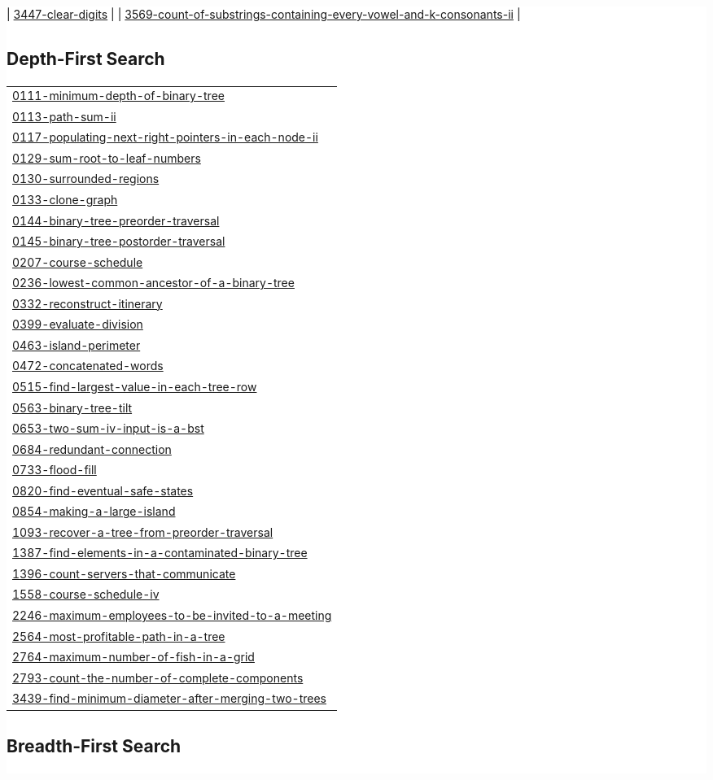 | [3447-clear-digits](https://github.com/RubiMaurya1307/Leetcode/tree/master/3447-clear-digits) |
| [3569-count-of-substrings-containing-every-vowel-and-k-consonants-ii](https://github.com/RubiMaurya1307/Leetcode/tree/master/3569-count-of-substrings-containing-every-vowel-and-k-consonants-ii) |
## Depth-First Search
|  |
| ------- |
| [0111-minimum-depth-of-binary-tree](https://github.com/RubiMaurya1307/Leetcode/tree/master/0111-minimum-depth-of-binary-tree) |
| [0113-path-sum-ii](https://github.com/RubiMaurya1307/Leetcode/tree/master/0113-path-sum-ii) |
| [0117-populating-next-right-pointers-in-each-node-ii](https://github.com/RubiMaurya1307/Leetcode/tree/master/0117-populating-next-right-pointers-in-each-node-ii) |
| [0129-sum-root-to-leaf-numbers](https://github.com/RubiMaurya1307/Leetcode/tree/master/0129-sum-root-to-leaf-numbers) |
| [0130-surrounded-regions](https://github.com/RubiMaurya1307/Leetcode/tree/master/0130-surrounded-regions) |
| [0133-clone-graph](https://github.com/RubiMaurya1307/Leetcode/tree/master/0133-clone-graph) |
| [0144-binary-tree-preorder-traversal](https://github.com/RubiMaurya1307/Leetcode/tree/master/0144-binary-tree-preorder-traversal) |
| [0145-binary-tree-postorder-traversal](https://github.com/RubiMaurya1307/Leetcode/tree/master/0145-binary-tree-postorder-traversal) |
| [0207-course-schedule](https://github.com/RubiMaurya1307/Leetcode/tree/master/0207-course-schedule) |
| [0236-lowest-common-ancestor-of-a-binary-tree](https://github.com/RubiMaurya1307/Leetcode/tree/master/0236-lowest-common-ancestor-of-a-binary-tree) |
| [0332-reconstruct-itinerary](https://github.com/RubiMaurya1307/Leetcode/tree/master/0332-reconstruct-itinerary) |
| [0399-evaluate-division](https://github.com/RubiMaurya1307/Leetcode/tree/master/0399-evaluate-division) |
| [0463-island-perimeter](https://github.com/RubiMaurya1307/Leetcode/tree/master/0463-island-perimeter) |
| [0472-concatenated-words](https://github.com/RubiMaurya1307/Leetcode/tree/master/0472-concatenated-words) |
| [0515-find-largest-value-in-each-tree-row](https://github.com/RubiMaurya1307/Leetcode/tree/master/0515-find-largest-value-in-each-tree-row) |
| [0563-binary-tree-tilt](https://github.com/RubiMaurya1307/Leetcode/tree/master/0563-binary-tree-tilt) |
| [0653-two-sum-iv-input-is-a-bst](https://github.com/RubiMaurya1307/Leetcode/tree/master/0653-two-sum-iv-input-is-a-bst) |
| [0684-redundant-connection](https://github.com/RubiMaurya1307/Leetcode/tree/master/0684-redundant-connection) |
| [0733-flood-fill](https://github.com/RubiMaurya1307/Leetcode/tree/master/0733-flood-fill) |
| [0820-find-eventual-safe-states](https://github.com/RubiMaurya1307/Leetcode/tree/master/0820-find-eventual-safe-states) |
| [0854-making-a-large-island](https://github.com/RubiMaurya1307/Leetcode/tree/master/0854-making-a-large-island) |
| [1093-recover-a-tree-from-preorder-traversal](https://github.com/RubiMaurya1307/Leetcode/tree/master/1093-recover-a-tree-from-preorder-traversal) |
| [1387-find-elements-in-a-contaminated-binary-tree](https://github.com/RubiMaurya1307/Leetcode/tree/master/1387-find-elements-in-a-contaminated-binary-tree) |
| [1396-count-servers-that-communicate](https://github.com/RubiMaurya1307/Leetcode/tree/master/1396-count-servers-that-communicate) |
| [1558-course-schedule-iv](https://github.com/RubiMaurya1307/Leetcode/tree/master/1558-course-schedule-iv) |
| [2246-maximum-employees-to-be-invited-to-a-meeting](https://github.com/RubiMaurya1307/Leetcode/tree/master/2246-maximum-employees-to-be-invited-to-a-meeting) |
| [2564-most-profitable-path-in-a-tree](https://github.com/RubiMaurya1307/Leetcode/tree/master/2564-most-profitable-path-in-a-tree) |
| [2764-maximum-number-of-fish-in-a-grid](https://github.com/RubiMaurya1307/Leetcode/tree/master/2764-maximum-number-of-fish-in-a-grid) |
| [2793-count-the-number-of-complete-components](https://github.com/RubiMaurya1307/Leetcode/tree/master/2793-count-the-number-of-complete-components) |
| [3439-find-minimum-diameter-after-merging-two-trees](https://github.com/RubiMaurya1307/Leetcode/tree/master/3439-find-minimum-diameter-after-merging-two-trees) |
## Breadth-First Search
|  |
| ------- |